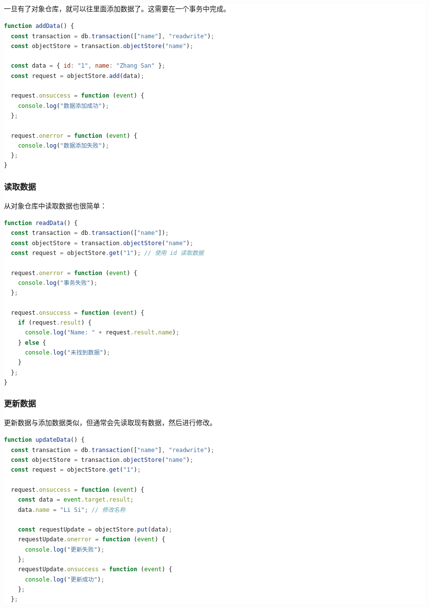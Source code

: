 一旦有了对象仓库，就可以往里面添加数据了。这需要在一个事务中完成。

```javascript
function addData() {
  const transaction = db.transaction(["name"], "readwrite");
  const objectStore = transaction.objectStore("name");

  const data = { id: "1", name: "Zhang San" };
  const request = objectStore.add(data);

  request.onsuccess = function (event) {
    console.log("数据添加成功");
  };

  request.onerror = function (event) {
    console.log("数据添加失败");
  };
}
```

### 读取数据

从对象仓库中读取数据也很简单：

```javascript
function readData() {
  const transaction = db.transaction(["name"]);
  const objectStore = transaction.objectStore("name");
  const request = objectStore.get("1"); // 使用 id 读取数据

  request.onerror = function (event) {
    console.log("事务失败");
  };

  request.onsuccess = function (event) {
    if (request.result) {
      console.log("Name: " + request.result.name);
    } else {
      console.log("未找到数据");
    }
  };
}
```

### 更新数据

更新数据与添加数据类似，但通常会先读取现有数据，然后进行修改。

```javascript
function updateData() {
  const transaction = db.transaction(["name"], "readwrite");
  const objectStore = transaction.objectStore("name");
  const request = objectStore.get("1");

  request.onsuccess = function (event) {
    const data = event.target.result;
    data.name = "Li Si"; // 修改名称

    const requestUpdate = objectStore.put(data);
    requestUpdate.onerror = function (event) {
      console.log("更新失败");
    };
    requestUpdate.onsuccess = function (event) {
      console.log("更新成功");
    };
  };
```